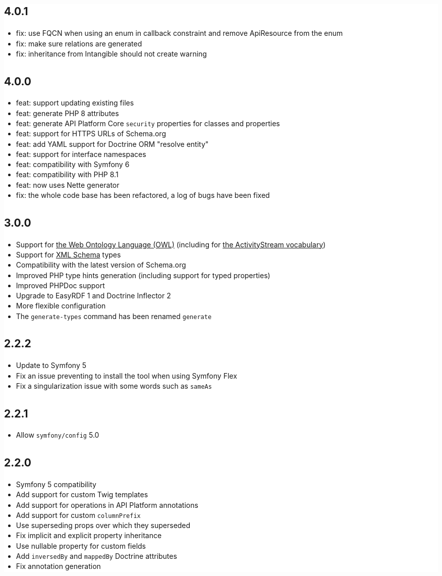 ## 4.0.1

* fix: use FQCN when using an enum in callback constraint and remove ApiResource from the enum
* fix: make sure relations are generated
* fix: inheritance from Intangible should not create warning

## 4.0.0

* feat: support updating existing files
* feat: generate PHP 8 attributes
* feat: generate API Platform Core `security` properties for classes and properties
* feat: support for HTTPS URLs of Schema.org
* feat: add YAML support for Doctrine ORM "resolve entity"
* feat: support for interface namespaces
* feat: compatibility with Symfony 6
* feat: compatibility with PHP 8.1
* feat: now uses Nette generator
* fix: the whole code base has been refactored, a log of bugs have been fixed

## 3.0.0

* Support for [the Web Ontology Language (OWL)](https://en.wikipedia.org/wiki/Web_Ontology_Language) (including for [the ActivityStream vocabulary](https://www.w3.org/TR/activitystreams-core/))
* Support for [XML Schema](https://en.wikipedia.org/wiki/XML_Schema_(W3C)) types
* Compatibility with the latest version of Schema.org
* Improved PHP type hints generation (including support for typed properties)
* Improved PHPDoc support
* Upgrade to EasyRDF 1 and Doctrine Inflector 2
* More flexible configuration
* The `generate-types` command has been renamed `generate`

## 2.2.2

* Update to Symfony 5
* Fix an issue preventing to install the tool when using Symfony Flex
* Fix a singularization issue with some words such as `sameAs`

## 2.2.1

* Allow `symfony/config` 5.0

## 2.2.0

* Symfony 5 compatibility
* Add support for custom Twig templates
* Add support for operations in API Platform annotations
* Add support for custom `columnPrefix`
* Use superseding props over which they superseded
* Fix implicit and explicit property inheritance
* Use nullable property for custom fields
* Add `inversedBy` and `mappedBy` Doctrine attributes
* Fix annotation generation
